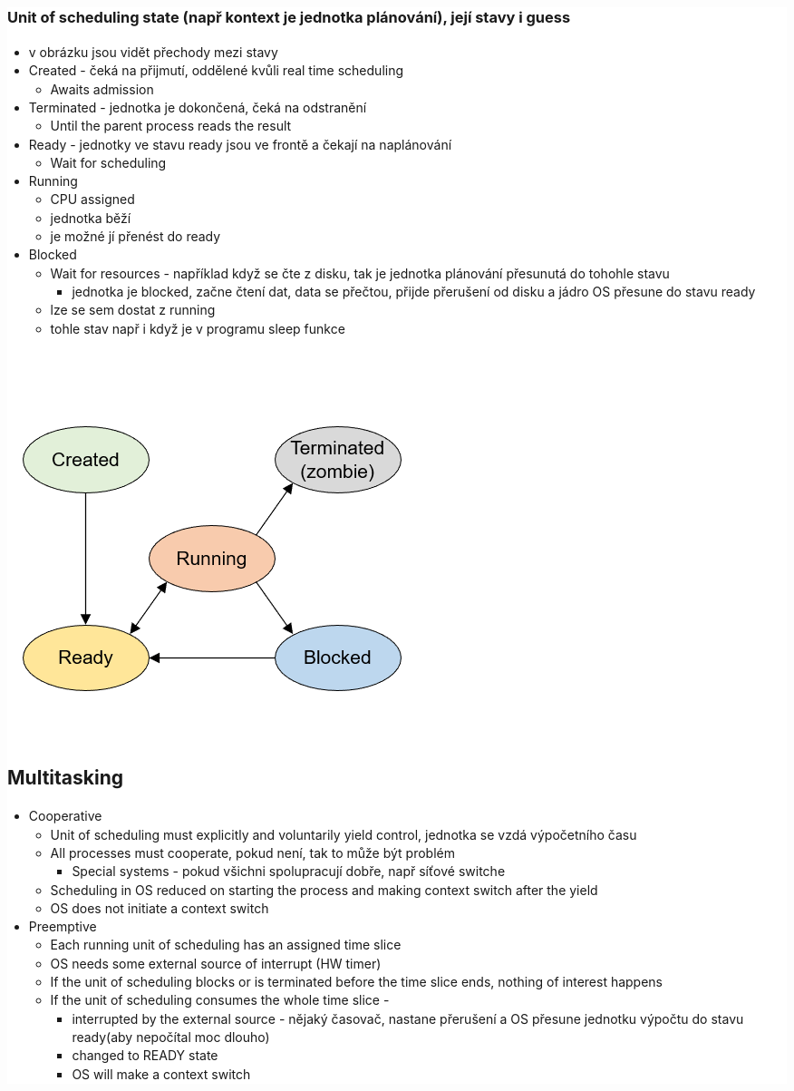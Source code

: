 ### Unit of scheduling state (např kontext je jednotka plánování), její stavy i guess
- v obrázku jsou vidět přechody mezi stavy
- Created - čeká na přijmutí, oddělené kvůli real time scheduling
  - Awaits admission
- Terminated - jednotka je dokončená, čeká na odstranění
  - Until the parent process reads the result
- Ready - jednotky ve stavu ready jsou ve frontě a čekají na naplánování
  - Wait for scheduling
- Running
  - CPU assigned
  - jednotka běží
  - je možné jí přenést do ready
- Blocked
  - Wait for resources - například když se čte z disku, tak je jednotka plánování přesunutá do tohohle stavu
    - jednotka je blocked, začne čtení dat, data se přečtou, přijde přerušení od disku a jádro OS přesune do stavu ready
  - lze se sem dostat z running
  - tohle stav např i když je v programu sleep funkce

![Units of Scheduling States](./pictures/unit_of_scheduling_graph.png)

## Multitasking
- Cooperative
  - Unit of scheduling must explicitly and voluntarily yield control, jednotka se vzdá výpočetního času
  - All processes must cooperate, pokud není, tak to může být problém
    - Special systems - pokud všichni spolupracují dobře, např síťové switche
  - Scheduling in OS reduced on starting the process and making context switch after the yield
  - OS does not initiate a context switch
- Preemptive
  - Each running unit of scheduling has an assigned time slice
  - OS needs some external source of interrupt (HW timer)
  - If the unit of scheduling blocks or is terminated before the time slice ends, nothing of interest happens
  - If the unit of scheduling consumes the whole time slice - 
    - interrupted by the external source - nějaký časovač, nastane přerušení a OS přesune jednotku výpočtu do stavu ready(aby nepočítal moc dlouho)
    - changed to READY state
    - OS will make a context switch